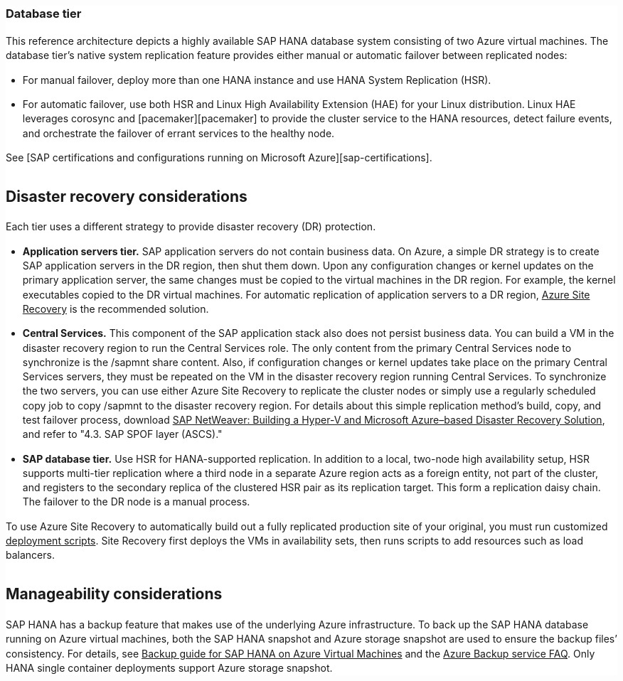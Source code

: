
### Database tier
This reference architecture depicts a highly available SAP HANA database system consisting of two Azure virtual machines. The database tier’s native system replication feature provides either manual or automatic failover between replicated nodes:

- For manual failover, deploy more than one HANA instance and use HANA System Replication (HSR).

- For automatic failover, use both HSR and Linux High Availability Extension (HAE) for your Linux distribution. Linux HAE leverages corosync and [pacemaker][pacemaker] to provide the cluster service to the HANA resources, detect failure events, and orchestrate the failover of errant services to the healthy node. 

See [SAP certifications and configurations running on Microsoft Azure][sap-certifications].

## Disaster recovery considerations
Each tier uses a different strategy to provide disaster recovery (DR) protection.

- **Application servers tier.** SAP application servers do not contain business data. On Azure, a simple DR strategy is to create SAP application servers in the DR region, then shut them down. Upon any configuration changes or kernel updates on the primary application server, the same changes must be copied to the virtual machines in the DR region. For example, the kernel executables copied to the DR virtual machines. For automatic replication of application servers to a DR region, [Azure Site Recovery][asr] is the recommended solution.

- **Central Services.** This component of the SAP application stack also does not persist business data. You can build a VM in the disaster recovery region to run the Central Services role. The only content from the primary Central Services node to synchronize is the /sapmnt share content. Also, if configuration changes or kernel updates take place on the primary Central Services servers, they must be repeated on the VM in the disaster recovery region running Central Services. To synchronize the two servers, you can use either Azure Site Recovery to replicate the cluster nodes or simply use a regularly scheduled copy job to copy /sapmnt to the disaster recovery region. For details about this simple replication method’s build, copy, and test failover process, download [SAP NetWeaver: Building a Hyper-V and Microsoft Azure–based Disaster Recovery Solution][sap-netweaver-dr], and refer to "4.3. SAP SPOF layer (ASCS)."

- **SAP database tier.** Use HSR for HANA-supported replication. In addition to a local, two-node high availability setup, HSR supports multi-tier replication where a third node in a separate Azure region acts as a foreign entity, not part of the cluster, and registers to the secondary replica of the clustered HSR pair as its replication target. This form a replication daisy chain. The failover to the DR node is a manual process.

To use Azure Site Recovery to automatically build out a fully replicated production site of your original, you must run customized [deployment scripts][scripts]. Site Recovery first deploys the VMs in availability sets, then runs scripts to add resources such as load balancers. 

## Manageability considerations
SAP HANA has a backup feature that makes use of the underlying Azure infrastructure. To back up the SAP HANA database running on Azure virtual machines, both the SAP HANA snapshot and Azure storage snapshot are used to ensure the backup files’ consistency. For details, see [Backup guide for SAP HANA on Azure Virtual Machines][backup-guide] and the [Azure Backup service FAQ][backup-faq]. Only HANA single container deployments support Azure storage snapshot.


[accelerated-network]: https://azure.microsoft.com/en-us/blog/linux-and-windows-networking-performance-enhancements-accelerated-networking/
[asr]: /azure/site-recovery/site-recovery-overview
[availability]: /azure/virtual-machines/windows/tutorial-availability-sets
[azure-cli]: https://docs.microsoft.com/en-us/cli/azure/install-azure-cli
[azure-forum]: https://azure.microsoft.com/en-us/support/forums/
[azure-large-instances]: /azure/virtual-machines/workloads/sap/hana-overview-architecture
[azure-lb]: /azure/load-balancer/load-balancer-overview
[azure-storage]: /azure/storage/storage-standard-storage
[azure-trust-center]: https://azure.microsoft.com/en-us/support/trust-center/
[backup-guide]: /azure/virtual-machines/workloads/sap/sap-hana-backup-guide
[backup-faq]: /azure/backup/backup-azure-backup-faq
[cloud-witness]: https://docs.microsoft.com/en-us/windows-server/failover-clustering/deploy-cloud-witness
[clustering]: https://blogs.msdn.microsoft.com/saponsqlserver/2015/05/20/clustering-sap-ascs-instance-using-windows-server-failover-cluster-on-microsoft-azure-with-sios-datakeeper-and-azure-internal-load-balancer/
[cool-blob-storage]: /azure/storage/storage-blob-storage-tiers
[disk-encryption]: /azure/security/azure-security-disk-encryption
[enhanced-monitoring]: /azure/virtual-machines/workloads/sap/deployment-guide#d98edcd3-f2a1-49f7-b26a-07448ceb60ca
[expressroute]: /azure/architecture/reference-architectures/hybrid-networking/expressroute
[file-share-blog]: https://blogs.sap.com/2018/03/19/migration-from-a-shared-disk-cluster-to-a-file-share-cluster/
[filter-network]: https://azure.microsoft.com/en-us/blog/multiple-vm-nics-and-network-virtual-appliances-in-azure/
[github]: https://github.com/mspnp/reference-architectures/tree/master/sap/sap-hana
[hana-backup]: /azure/virtual-machines/workloads/sap/sap-hana-backup-guide
[hana-guide]: https://help.sap.com/viewer/2c1988d620e04368aa4103bf26f17727/2.0.01/en-US/7eb0167eb35e4e2885415205b8383584.html
[ilb]: /azure/load-balancer/load-balancer-internal-overview
[logon-groups]: https://wiki.scn.sap.com/wiki/display/SI/ABAP+Logon+Group+based+Load+Balancing
[managed-disks]: /azure/storage/storage-managed-disks-overview
[monitoring]: /azure/architecture/best-practices/monitoring
[multiple-vm-nics]: https://azure.microsoft.com/en-us/blog/multiple-vm-nics-and-network-virtual-appliances-in-azure/
[netweaver-on-azure]: /azure/virtual-machines/workloads/sap/planning-guide
[nfs]: /azure/virtual-machines/workloads/sap/high-availability-guide-suse-nfs?branch=pr-en-us-32903
[nic]: /azure/virtual-network/virtual-network-network-interface
[nsg]: /azure/virtual-network/virtual-networks-n
[nw-gateway]: https://help.sap.com/doc/saphelp_gateway20sp12/2.0/en-US/76/08828d832e4aa78748e9f82204a864/content.htm?no_cache=true
[oauth]: /azure/active-directory/develop/active-directory-protocols-oauth-code
[pacemarker]: /azure/virtual-machines/workloads/sap/high-availability-guide-suse-pacemaker
[perf-opt]: /azure/virtual-machines/windows/premium-storage-performance
[planning]: /azure/vpn-gateway/vpn-gateway-plan-design
[protecting-sap]: https://blogs.msdn.microsoft.com/saponsqlserver/2016/05/06/protecting-sap-systems-running-on-vmware-with-azure-site-recovery/
[rbac]: /azure/active-directory/role-based-access-control-what-is
[ref-arch]: /azure/architecture/reference-architectures/
[removes-requirement]: https://blogs.msdn.microsoft.com/saponsqlserver/2017/08/10/high-available-ascs-for-windows-on-file-share-shared-disk-no-longer-required/
[running-SAP]: https://blogs.msdn.microsoft.com/saponsqlserver/2016/06/07/sap-on-sql-general-update-for-customers-partners-june-2016/
[running-sap-blog]: https://blogs.msdn.microsoft.com/saponsqlserver/2017/05/04/sap-on-azure-general-update-for-customers-partners-april-2017/
[sap-1943937]: https://launchpad.support.sap.com/#/notes/1943937
[sap-1928533]: https://launchpad.support.sap.com/#/notes/1928533
[sap-2191498]: https://launchpad.support.sap.com/#/notes/2191498
[sap-cerfications]: /azure/virtual-machines/workloads/sap/sap-certifications
[sap-community]: https://www.sap.com/community.html
[sap-dispatcher]: https://help.sap.com/doc/saphelp_nw73ehp1/7.31.19/en-US/48/8fe37933114e6fe10000000a421937/frameset.htm
[sap-dispatcher-ha]: https://help.sap.com/doc/saphelp_nw73ehp1/7.31.19/en-US/48/9a9a6b48c673e8e10000000a42189b/frameset.htm
[sap-dispatcher-install]: https://wiki.scn.sap.com/wiki/display/SI/Web+Dispatcher+Installation
[sap-enhanced]: /azure/virtual-machines/workloads/sap/deployment-guide#detailed-tasks-for-sap-software-deployment
[sap-guide]: https://service.sap.com/instguides
[sap-ha]: https://support.sap.com/content/dam/SAAP/SAP_Activate/AGS_70.pdf
[sap-hana-on-azure]: https://azure.microsoft.com/en-us/services/virtual-machines/sap-hana/
[sap-netweaver-dr]: http://download.microsoft.com/download/9/5/6/956FEDC3-702D-4EFB-A7D3-2DB7505566B6/SAP%20NetWeaver%20-%20Building%20an%20Azure%20based%20Disaster%20Recovery%20Solution%20V1_5%20.docx
[s2d]: https://blogs.sap.com/2018/03/07/your-sap-on-azure-part-5-ascs-high-availability-with-storage-spaces-direct/
[s2s]: /azure/vpn-gateway/vpn-gateway-howto-site-to-site-resource-manager-portal
[sapmnt]: https://blogs.sap.com/2017/07/21/how-to-create-a-high-available-sapmnt-share/
[sap-security]: https://archive.sap.com/documents/docs/DOC-62943
[scripts]: /azure/site-recovery/site-recovery-runbook-automation
[sios]: https://azuremarketplace.microsoft.com/en-us/marketplace/apps/sios_datakeeper.sios-datakeeper-8
[sla]: https://azure.microsoft.com/support/legal/sla/virtual-machines
[sofs]: https://blogs.msdn.microsoft.com/saponsqlserver/2017/11/14/file-server-with-sofs-and-s2d-as-an-alternative-to-cluster-shared-disk-for-clustering-of-an-sap-ascs-instance-in-azure-is-generally-available/
[stack-overflow]: http://stackoverflow.com/tags/sap/info
[subnet]: /azure/virtual-network/virtual-network-manage-subnet
[swd]: https://help.sap.com/doc/saphelp_nw70ehp2/7.02.16/en-us/48/8fe37933114e6fe10000000a421937/frameset.htm
[template-bb]: https://github.com/mspnp/template-building-blocks/wiki
[top-10]: https://blogs.msdn.microsoft.com/saponsqlserver/2015/05/25/top-10-key-considerations-for-deploying-sap-applications-on-azure/
[vm-dbms]: /azure/virtual-machines/workloads/sap/dbms-guide
[vm-planning]: /azure/virtual-machines/workloads/sap/planning-guide
[vnet]: /azure/virtual-network/virtual-networks-overview
[vpn]: /azure/vpn-gateway/vpn-gateway-plan-design
[white-papers]: https://azure.microsoft.com/en-us/blog/azure-compliance-white-paper-o-rama/
[write-accelerator]: /azure/virtual-machines/workloads/sap/how-to-enable-write-accelerator
[wsfc]: https://blogs.sap.com/2018/01/25/how-to-create-sap-resources-in-windows-failover-cluster/
[0]: ./images/SAP-linux.png "SAP S/4HANA architecture on Azure "